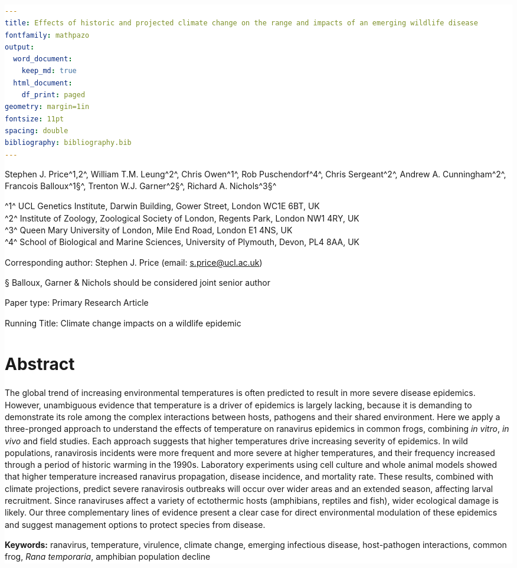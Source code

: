 ```yaml
---
title: Effects of historic and projected climate change on the range and impacts of an emerging wildlife disease
fontfamily: mathpazo
output:
  word_document: 
    keep_md: true
  html_document:
    df_print: paged
geometry: margin=1in
fontsize: 11pt
spacing: double
bibliography: bibliography.bib
---
```




Stephen J. Price^1,2^, William T.M. Leung^2^, Chris Owen^1^, Rob Puschendorf^4^, Chris Sergeant^2^, Andrew A. Cunningham^2^, Francois Balloux^1§^, Trenton W.J. Garner^2§^, Richard A. Nichols^3§^  

^1^ UCL Genetics Institute, Darwin Building, Gower Street, London WC1E 6BT, UK  
^2^ Institute of Zoology, Zoological Society of London, Regents Park, London NW1 4RY, UK  
^3^ Queen Mary University of London, Mile End Road, London E1 4NS, UK  
^4^ School of Biological and Marine Sciences, University of Plymouth, Devon, PL4 8AA, UK

Corresponding author: Stephen J. Price (email: s.price@ucl.ac.uk)  

§ Balloux, Garner & Nichols should be considered joint senior author

Paper type: Primary Research Article

Running Title: Climate change impacts on a wildlife epidemic



# Abstract
The global trend of increasing environmental temperatures is often predicted to result in more severe disease epidemics. However, unambiguous evidence that temperature is a driver of epidemics is largely lacking, because it is demanding to demonstrate its role among the complex interactions between hosts, pathogens and their shared environment. Here we apply a three-pronged approach to understand the effects of temperature on ranavirus epidemics in common frogs, combining *in vitro*, *in vivo* and field studies. Each approach suggests that higher temperatures drive increasing severity of epidemics. In wild populations, ranavirosis incidents were more frequent and more severe at higher temperatures, and their frequency increased through a period of historic warming in the 1990s. Laboratory experiments using cell culture and whole animal models showed that higher temperature increased ranavirus propagation, disease incidence, and mortality rate. These results, combined with climate projections, predict severe ranavirosis outbreaks will occur over wider areas and an extended season, affecting larval recruitment. Since ranaviruses affect a variety of ectothermic hosts (amphibians, reptiles and fish), wider ecological damage is likely. Our three complementary lines of evidence present a clear case for direct environmental modulation of these epidemics and suggest management options to protect species from disease.  

**Keywords:** ranavirus, temperature, virulence, climate change, emerging infectious disease, host-pathogen interactions, common frog, *Rana temporaria*, amphibian population decline  

